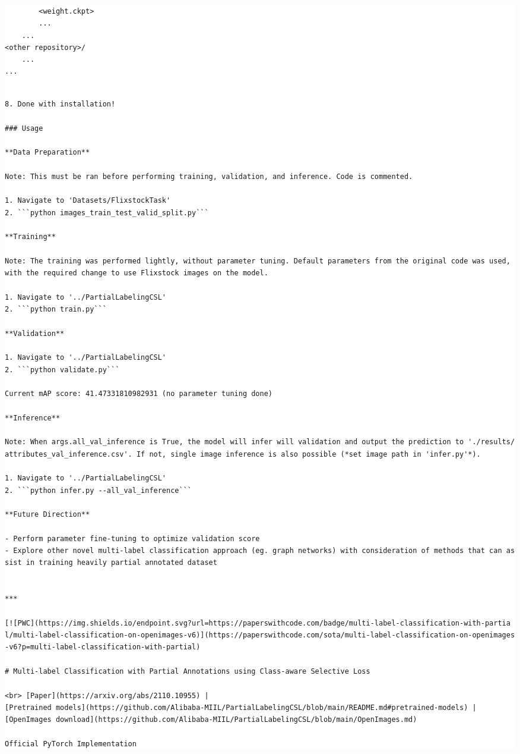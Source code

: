             <weight.ckpt>
            ...
        ...
    <other repository>/
        ...
    ...
```

8. Done with installation!

### Usage

**Data Preparation**

Note: This must be ran before performing training, validation, and inference. Code is commented.

1. Navigate to 'Datasets/FlixstockTask'
2. ```python images_train_test_valid_split.py```

**Training**

Note: The training was performed lightly, without parameter tuning. Default parameters from the original code was used, with the required change to use Flixstock images on the model.

1. Navigate to '../PartialLabelingCSL'
2. ```python train.py```

**Validation**

1. Navigate to '../PartialLabelingCSL'
2. ```python validate.py```

Current mAP score: 41.47331810982931 (no parameter tuning done)

**Inference**

Note: When args.all_val_inference is True, the model will infer will validation and output the prediction to './results/attributes_val_inference.csv'. If not, single image inference is also possible (*set image path in 'infer.py'*).

1. Navigate to '../PartialLabelingCSL'
2. ```python infer.py --all_val_inference```

**Future Direction**

- Perform parameter fine-tuning to optimize validation score
- Explore other novel multi-label classification approach (eg. graph networks) with consideration of methods that can assist in training heavily partial annotated dataset


***

[![PWC](https://img.shields.io/endpoint.svg?url=https://paperswithcode.com/badge/multi-label-classification-with-partial/multi-label-classification-on-openimages-v6)](https://paperswithcode.com/sota/multi-label-classification-on-openimages-v6?p=multi-label-classification-with-partial)

# Multi-label Classification with Partial Annotations using Class-aware Selective Loss

<br> [Paper](https://arxiv.org/abs/2110.10955) |
[Pretrained models](https://github.com/Alibaba-MIIL/PartialLabelingCSL/blob/main/README.md#pretrained-models) |
[OpenImages download](https://github.com/Alibaba-MIIL/PartialLabelingCSL/blob/main/OpenImages.md)

Official PyTorch Implementation
```